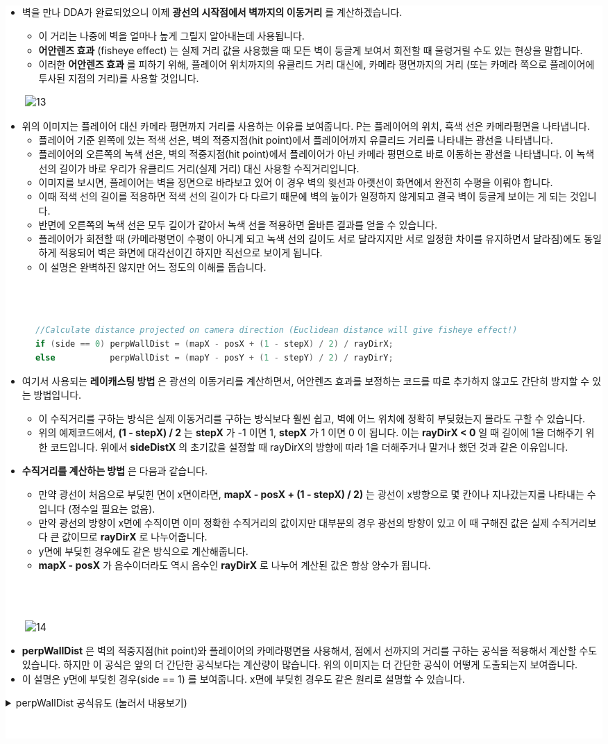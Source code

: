 - 벽을 만나 DDA가 완료되었으니 이제 __광선의 시작점에서 벽까지의 이동거리__ 를 계산하겠습니다.

    - 이 거리는 나중에 벽을 얼마나 높게 그릴지 알아내는데 사용됩니다.
    - __어안렌즈 효과__ (fisheye effect) 는 실제 거리 값을 사용했을 때 모든 벽이 둥글게 보여서 회전할 때 울렁거릴 수도 있는 현상을 말합니다.
    - 이러한  __어안렌즈 효과__ 를 피하기 위해, 플레이어 위치까지의 유클리드 거리 대신에, 카메라 평면까지의 거리 (또는 카메라 쪽으로 플레이어에 투사된 지점의 거리)를 사용할 것입니다.

　　![13](https://user-images.githubusercontent.com/60066472/83316383-6f888700-a260-11ea-98a4-8f6bac2606bd.png)
- 위의 이미지는 플레이어 대신 카메라 평면까지 거리를 사용하는 이유를 보여줍니다. P는 플레이어의 위치, 흑색 선은 카메라평면을 나타냅니다.
    - 플레이어 기준 왼쪽에 있는 적색 선은, 벽의 적중지점(hit point)에서 플레이어까지 유클리드 거리를 나타내는 광선을 나타냅니다. 
    - 플레이어의 오른쪽의 녹색 선은, 벽의 적중지점(hit point)에서 플레이어가 아닌 카메라 평면으로 바로 이동하는 광선을 나타냅니다. 이 녹색선의 길이가 바로 우리가 유클리드 거리(실제 거리) 대신 사용할 수직거리입니다.
    - 이미지를 보시면, 플레이어는 벽을 정면으로 바라보고 있어 이 경우 벽의 윗선과 아랫선이 화면에서 완전히 수평을 이뤄야 합니다.
    - 이때 적색 선의 길이를 적용하면 적색 선의 길이가 다 다르기 때문에 벽의 높이가 일정하지 않게되고 결국 벽이 둥글게 보이는 게 되는 것입니다.
    - 반면에 오른쪽의 녹색 선은 모두 길이가 같아서 녹색 선을 적용하면 올바른 결과를 얻을 수 있습니다. 
    - 플레이어가 회전할 때 (카메라평면이 수평이 아니게 되고 녹색 선의 길이도 서로 달라지지만 서로 일정한 차이를 유지하면서 달라짐)에도 동일하게 적용되어 벽은 화면에 대각선이긴 하지만 직선으로 보이게 됩니다.
    - 이 설명은 완벽하진 않지만 어느 정도의 이해를 돕습니다.
<br>
<br>

```cpp
      //Calculate distance projected on camera direction (Euclidean distance will give fisheye effect!)
      if (side == 0) perpWallDist = (mapX - posX + (1 - stepX) / 2) / rayDirX;
      else           perpWallDist = (mapY - posY + (1 - stepY) / 2) / rayDirY;
```
- 여기서 사용되는 __레이캐스팅 방법__ 은 광선의 이동거리를 계산하면서, 어안렌즈 효과를 보정하는 코드를 따로 추가하지 않고도 간단히 방지할 수 있는 방법입니다.

    - 이 수직거리를 구하는 방식은 실제 이동거리를 구하는 방식보다 훨씬 쉽고, 벽에 어느 위치에 정확히 부딪혔는지 몰라도 구할 수 있습니다.
    - 위의 예제코드에서, __(1 - stepX) / 2__ 는 __stepX__ 가 -1 이면 1, __stepX__ 가 1 이면 0 이 됩니다. 이는 __rayDirX < 0__ 일 때 길이에 1을 더해주기 위한 코드입니다. 위에서 __sideDistX__ 의 초기값을 설정할 때 rayDirX의 방향에 따라 1을 더해주거나 말거나 했던 것과 같은 이유입니다.
- __수직거리를 계산하는 방법__ 은 다음과 같습니다.

    - 만약 광선이 처음으로 부딪힌 면이 x면이라면, __mapX - posX + (1 - stepX) / 2)__ 는 광선이 x방향으로 몇 칸이나 지나갔는지를 나타내는 수입니다 (정수일 필요는 없음).
    - 만약 광선의 방향이 x면에 수직이면 이미 정확한 수직거리의 값이지만 대부분의 경우 광선의 방향이 있고 이 때 구해진 값은 실제 수직거리보다 큰 값이므로 __rayDirX__ 로 나누어줍니다.
    - y면에 부딪힌 경우에도 같은 방식으로 계산해줍니다.
    - __mapX - posX__ 가 음수이더라도 역시 음수인 __rayDirX__ 로 나누어 계산된 값은 항상 양수가 됩니다.
<br>
<br>

　　![14](https://user-images.githubusercontent.com/60066472/83316384-6f888700-a260-11ea-94a4-313994efae2f.png)
  
- __perpWallDist__ 은 벽의 적중지점(hit point)와 플레이어의 카메라평면을 사용해서, 점에서 선까지의 거리를 구하는 공식을 적용해서 계산할 수도 있습니다. 하지만 이 공식은 앞의 더 간단한 공식보다는 계산량이 많습니다. 위의 이미지는 더 간단한 공식이 어떻게 도출되는지 보여줍니다.
- 이 설명은 y면에 부딪힌 경우(side == 1) 를 보여줍니다. x면에 부딪힌 경우도 같은 원리로 설명할 수 있습니다.

<details><summary> perpWallDist 공식유도 (눌러서 내용보기) </summary></details>
<br>
<br>
